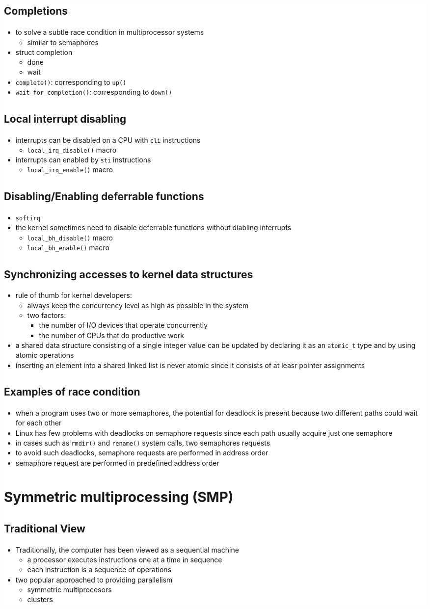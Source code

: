 ## Completions
- to solve a subtle race condition in multiprocessor systems
    - similar to semaphores
- struct completion
    - done
    - wait
- `complete()`: corresponding to `up()`
- `wait_for_completion()`: corresponding to `down()`

## Local interrupt disabling
- interrupts can be disabled on a CPU with `cli` instructions
    - `local_irq_disable()` macro
- interrupts can enabled by `sti` instructions
    - `local_irq_enable()` macro

## Disabling/Enabling deferrable functions
- `softirq`
- the kernel sometimes need to disable deferrable functions without diabling interrupts
    - `local_bh_disable()` macro
    - `local_bh_enable()` macro

## Synchronizing accesses to kernel data structures
- rule of thumb for kernel developers:
    - always keep the concurrency level as high as possible in the system
    - two factors:
        - the number of I/O devices that operate concurrently
        - the number of CPUs that do productive work
- a shared data structure consisting of a single integer value can be updated by declaring it as an `atomic_t` type and by using atomic operations
- inserting an element into a shared linked list is never atomic since it consists of at leasr pointer assignments

## Examples of race condition
- when a program uses two or more semaphores, the potential for deadlock is present because two different paths could wait for each other
- Linux has few problems with deadlocks on semaphore requests since each path usually acquire just one semaphore
- in cases such as `rmdir()` and `rename()` system calls, two semaphores requests
- to avoid such deadlocks, semaphore requests are performed in address order
- semaphore request are performed in predefined address order


# Symmetric multiprocessing (SMP)
## Traditional View
- Traditionally, the computer has been viewed as a sequential machine
	- a processor executes instructions one at a time in sequence
	- each instruction is a sequence of operations
- two popular approached to providing parallelism
	- symmetric multiprocesors
	- clusters
